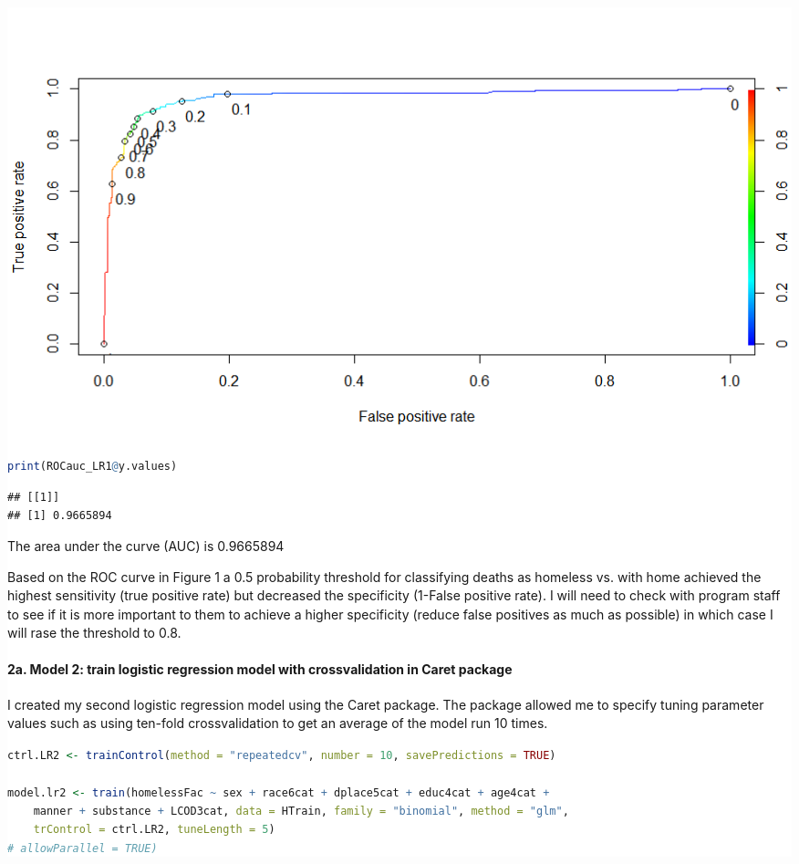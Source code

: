 <img src="HomelessDeaths3_MLclassifiers_files/figure-markdown_github/unnamed-chunk-8-1.png" style="display: block; margin: auto;" />

``` r
print(ROCauc_LR1@y.values)
```

    ## [[1]]
    ## [1] 0.9665894

The area under the curve (AUC) is 0.9665894

Based on the ROC curve in Figure 1 a 0.5 probability threshold for classifying deaths as homeless vs. with home achieved the highest sensitivity (true positive rate) but decreased the specificity (1-False positive rate). I will need to check with program staff to see if it is more important to them to achieve a higher specificity (reduce false positives as much as possible) in which case I will rase the threshold to 0.8.

#### 2a. Model 2: train logistic regression model with crossvalidation in Caret package

I created my second logistic regression model using the Caret package. The package allowed me to specify tuning parameter values such as using ten-fold crossvalidation to get an average of the model run 10 times.

``` r
ctrl.LR2 <- trainControl(method = "repeatedcv", number = 10, savePredictions = TRUE)

model.lr2 <- train(homelessFac ~ sex + race6cat + dplace5cat + educ4cat + age4cat + 
    manner + substance + LCOD3cat, data = HTrain, family = "binomial", method = "glm", 
    trControl = ctrl.LR2, tuneLength = 5)
# allowParallel = TRUE)
```

